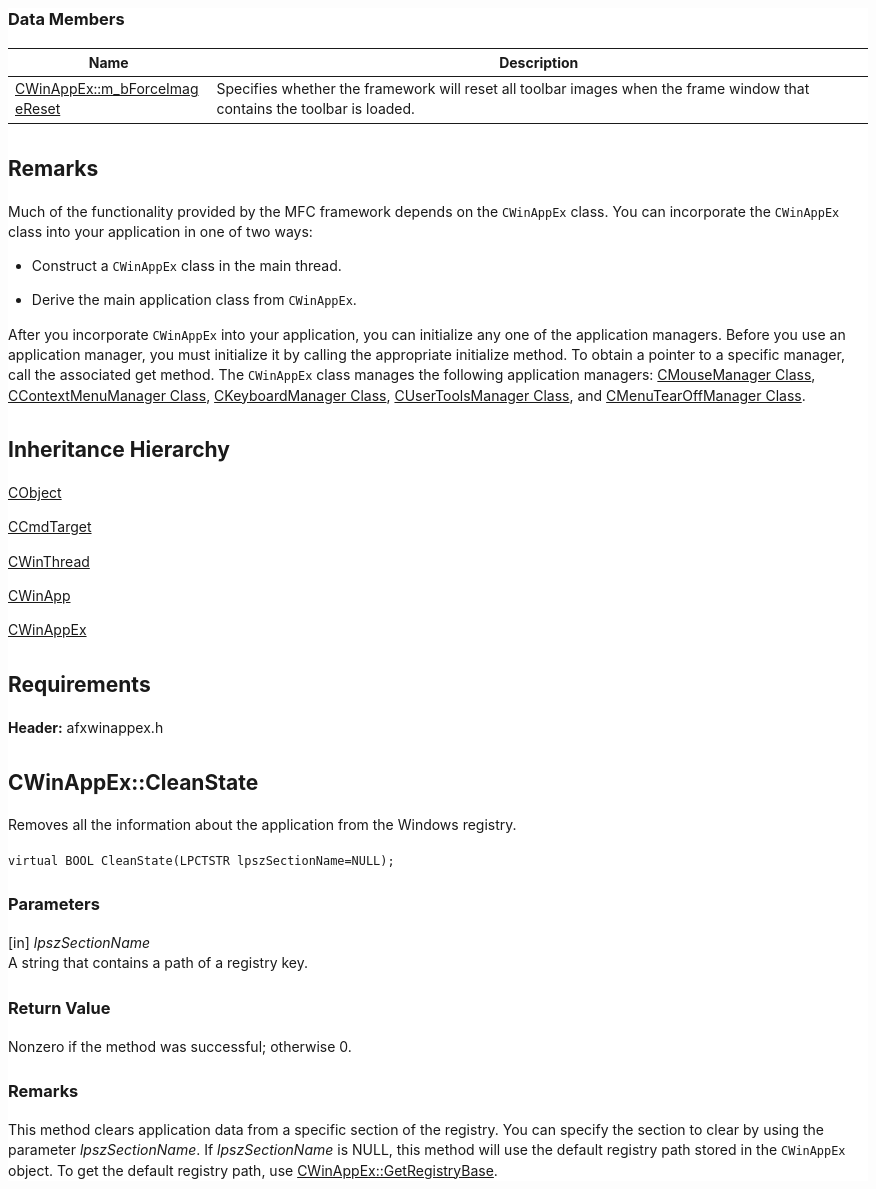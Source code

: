 ### Data Members  
  
|Name|Description|  
|----------|-----------------|  
|[CWinAppEx::m_bForceImageReset](#m_bforceimagereset)|Specifies whether the framework will reset all toolbar images when the frame window that contains the toolbar is loaded.|  
  
## Remarks  
 Much of the functionality provided by the MFC framework depends on the `CWinAppEx` class. You can incorporate the `CWinAppEx` class into your application in one of two ways:  
  
-   Construct a `CWinAppEx` class in the main thread.  
  
-   Derive the main application class from `CWinAppEx`.  
  
 After you incorporate `CWinAppEx` into your application, you can initialize any one of the application managers. Before you use an application manager, you must initialize it by calling the appropriate initialize method. To obtain a pointer to a specific manager, call the associated get method. The `CWinAppEx` class manages the following application managers: [CMouseManager Class](../../mfc/reference/cmousemanager-class.md), [CContextMenuManager Class](../../mfc/reference/ccontextmenumanager-class.md), [CKeyboardManager Class](../../mfc/reference/ckeyboardmanager-class.md), [CUserToolsManager Class](../../mfc/reference/cusertoolsmanager-class.md), and [CMenuTearOffManager Class](../../mfc/reference/cmenutearoffmanager-class.md).  
  
## Inheritance Hierarchy  
 [CObject](../../mfc/reference/cobject-class.md)  
  
 [CCmdTarget](../../mfc/reference/ccmdtarget-class.md)  
  
 [CWinThread](../../mfc/reference/cwinthread-class.md)  
  
 [CWinApp](../../mfc/reference/cwinapp-class.md)  
  
 [CWinAppEx](../../mfc/reference/cwinappex-class.md)  
  
## Requirements  
 **Header:** afxwinappex.h  
  
##  <a name="cleanstate"></a>  CWinAppEx::CleanState  
 Removes all the information about the application from the Windows registry.  
  
```  
virtual BOOL CleanState(LPCTSTR lpszSectionName=NULL);
```  
  
### Parameters  
 [in] *lpszSectionName*  
 A string that contains a path of a registry key.  
  
### Return Value  
 Nonzero if the method was successful; otherwise 0.  
  
### Remarks  
 This method clears application data from a specific section of the registry. You can specify the section to clear by using the parameter *lpszSectionName*. If *lpszSectionName* is NULL, this method will use the default registry path stored in the `CWinAppEx` object. To get the default registry path, use [CWinAppEx::GetRegistryBase](#getregistrybase).  
  